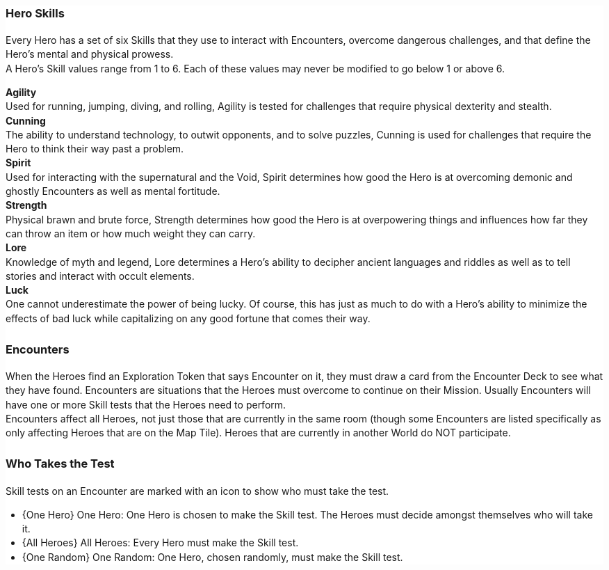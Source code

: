 ### Hero Skills
Every Hero has a set of six Skills that they use to interact
with Encounters, overcome dangerous challenges, and that
define the Hero’s mental and physical prowess.  
A Hero’s Skill values range from 1 to 6. Each of these
values may never be modified to go below 1 or above 6.  

**Agility**  
Used for running, jumping, diving, and rolling, Agility is
tested for challenges that require physical dexterity and stealth.  
**Cunning**  
The ability to understand technology, to outwit opponents,
and to solve puzzles, Cunning is used for challenges that
require the Hero to think their way past a problem.  
**Spirit**  
Used for interacting with the supernatural and the Void,
Spirit determines how good the Hero is at overcoming
demonic and ghostly Encounters as well as mental fortitude.  
**Strength**  
Physical brawn and brute force, Strength determines how
good the Hero is at overpowering things and influences how
far they can throw an item or how much weight they can carry.  
**Lore**  
Knowledge of myth and legend, Lore determines a Hero’s
ability to decipher ancient languages and riddles as well as to
tell stories and interact with occult elements.  
**Luck**  
One cannot underestimate the power of being lucky. Of
course, this has just as much to do with a Hero’s ability to
minimize the effects of bad luck while capitalizing on any
good fortune that comes their way.  

### Encounters
When the Heroes find an Exploration Token that says
Encounter on it, they must draw a card from the Encounter
Deck to see what they have found. Encounters are situations that the Heroes must overcome
to continue on their Mission.
Usually Encounters will have
one or more Skill tests that the
Heroes need to perform.  
Encounters affect all
Heroes, not just those that are
currently in the same room
(though some Encounters
are listed specifically as only
affecting Heroes that are on
the Map Tile). Heroes that are
currently in another World
do NOT participate.  
### Who Takes the Test
Skill tests on an Encounter are
marked with an icon to show who must take the test.  
- {One Hero} One Hero: One Hero is chosen to make the
Skill test. The Heroes must decide amongst
themselves who will take it.
- {All Heroes} All Heroes: Every Hero must make the Skill test.
- {One Random} One Random: One Hero, chosen randomly,
must make the Skill test.
